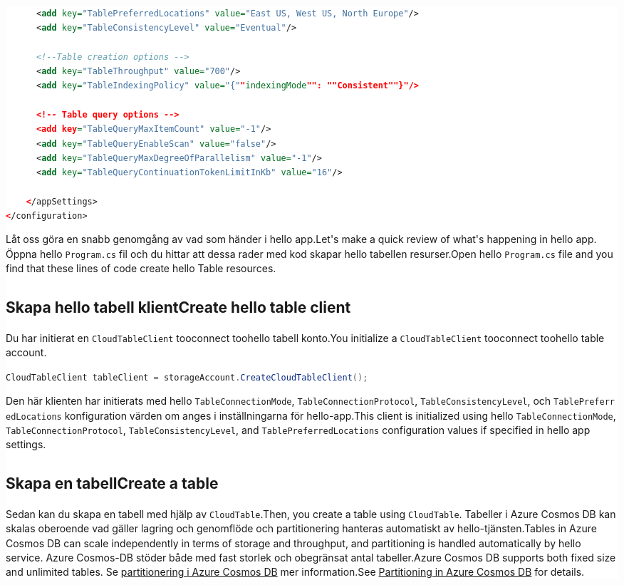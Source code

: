 ```xml
      <add key="TablePreferredLocations" value="East US, West US, North Europe"/>
      <add key="TableConsistencyLevel" value="Eventual"/>

      <!--Table creation options -->
      <add key="TableThroughput" value="700"/>
      <add key="TableIndexingPolicy" value="{""indexingMode"": ""Consistent""}"/>

      <!-- Table query options -->
      <add key="TableQueryMaxItemCount" value="-1"/>
      <add key="TableQueryEnableScan" value="false"/>
      <add key="TableQueryMaxDegreeOfParallelism" value="-1"/>
      <add key="TableQueryContinuationTokenLimitInKb" value="16"/>
            
    </appSettings>
</configuration>
```

<span data-ttu-id="6b1d5-223">Låt oss göra en snabb genomgång av vad som händer i hello app.</span><span class="sxs-lookup"><span data-stu-id="6b1d5-223">Let's make a quick review of what's happening in hello app.</span></span> <span data-ttu-id="6b1d5-224">Öppna hello `Program.cs` fil och du hittar att dessa rader med kod skapar hello tabellen resurser.</span><span class="sxs-lookup"><span data-stu-id="6b1d5-224">Open hello `Program.cs` file and you find that these lines of code create hello Table resources.</span></span> 

## <a name="create-hello-table-client"></a><span data-ttu-id="6b1d5-225">Skapa hello tabell klient</span><span class="sxs-lookup"><span data-stu-id="6b1d5-225">Create hello table client</span></span>
<span data-ttu-id="6b1d5-226">Du har initierat en `CloudTableClient` tooconnect toohello tabell konto.</span><span class="sxs-lookup"><span data-stu-id="6b1d5-226">You initialize a `CloudTableClient` tooconnect toohello table account.</span></span>

```csharp
CloudTableClient tableClient = storageAccount.CreateCloudTableClient();
```
<span data-ttu-id="6b1d5-227">Den här klienten har initierats med hello `TableConnectionMode`, `TableConnectionProtocol`, `TableConsistencyLevel`, och `TablePreferredLocations` konfiguration värden om anges i inställningarna för hello-app.</span><span class="sxs-lookup"><span data-stu-id="6b1d5-227">This client is initialized using hello `TableConnectionMode`, `TableConnectionProtocol`, `TableConsistencyLevel`, and `TablePreferredLocations` configuration values if specified in hello app settings.</span></span>
    
## <a name="create-a-table"></a><span data-ttu-id="6b1d5-228">Skapa en tabell</span><span class="sxs-lookup"><span data-stu-id="6b1d5-228">Create a table</span></span>
<span data-ttu-id="6b1d5-229">Sedan kan du skapa en tabell med hjälp av `CloudTable`.</span><span class="sxs-lookup"><span data-stu-id="6b1d5-229">Then, you create a table using `CloudTable`.</span></span> <span data-ttu-id="6b1d5-230">Tabeller i Azure Cosmos DB kan skalas oberoende vad gäller lagring och genomflöde och partitionering hanteras automatiskt av hello-tjänsten.</span><span class="sxs-lookup"><span data-stu-id="6b1d5-230">Tables in Azure Cosmos DB can scale independently in terms of storage and throughput, and partitioning is handled automatically by hello service.</span></span> <span data-ttu-id="6b1d5-231">Azure Cosmos-DB stöder både med fast storlek och obegränsat antal tabeller.</span><span class="sxs-lookup"><span data-stu-id="6b1d5-231">Azure Cosmos DB supports both fixed size and unlimited tables.</span></span> <span data-ttu-id="6b1d5-232">Se [partitionering i Azure Cosmos DB](partition-data.md) mer information.</span><span class="sxs-lookup"><span data-stu-id="6b1d5-232">See [Partitioning in Azure Cosmos DB](partition-data.md) for details.</span></span> 

